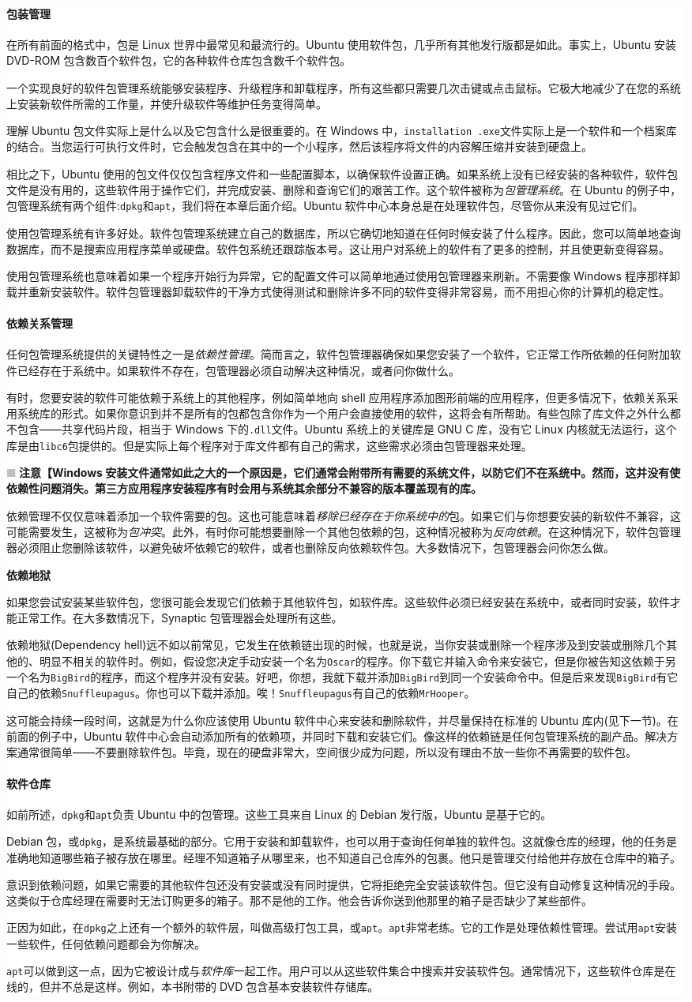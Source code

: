#### 包装管理

在所有前面的格式中，包是 Linux 世界中最常见和最流行的。Ubuntu 使用软件包，几乎所有其他发行版都是如此。事实上，Ubuntu 安装 DVD-ROM 包含数百个软件包，它的各种软件仓库包含数千个软件包。

一个实现良好的软件包管理系统能够安装程序、升级程序和卸载程序，所有这些都只需要几次击键或点击鼠标。它极大地减少了在您的系统上安装新软件所需的工作量，并使升级软件等维护任务变得简单。

理解 Ubuntu 包文件实际上是什么以及它包含什么是很重要的。在 Windows 中，`installation .exe`文件实际上是一个软件和一个档案库的结合。当您运行可执行文件时，它会触发包含在其中的一个小程序，然后该程序将文件的内容解压缩并安装到硬盘上。

相比之下，Ubuntu 使用的包文件仅仅包含程序文件和一些配置脚本，以确保软件设置正确。如果系统上没有已经安装的各种软件，软件包文件是没有用的，这些软件用于操作它们，并完成安装、删除和查询它们的艰苦工作。这个软件被称为*包管理系统*。在 Ubuntu 的例子中，包管理系统有两个组件:`dpkg`和`apt`，我们将在本章后面介绍。Ubuntu 软件中心本身总是在处理软件包，尽管你从来没有见过它们。

使用包管理系统有许多好处。软件包管理系统建立自己的数据库，所以它确切地知道在任何时候安装了什么程序。因此，您可以简单地查询数据库，而不是搜索应用程序菜单或硬盘。软件包系统还跟踪版本号。这让用户对系统上的软件有了更多的控制，并且使更新变得容易。

使用包管理系统也意味着如果一个程序开始行为异常，它的配置文件可以简单地通过使用包管理器来刷新。不需要像 Windows 程序那样卸载并重新安装软件。软件包管理器卸载软件的干净方式使得测试和删除许多不同的软件变得非常容易，而不用担心你的计算机的稳定性。

#### 依赖关系管理

任何包管理系统提供的关键特性之一是*依赖性管理*。简而言之，软件包管理器确保如果您安装了一个软件，它正常工作所依赖的任何附加软件已经存在于系统中。如果软件不存在，包管理器必须自动解决这种情况，或者问你做什么。

有时，您要安装的软件可能依赖于系统上的其他程序，例如简单地向 shell 应用程序添加图形前端的应用程序，但更多情况下，依赖关系采用系统库的形式。如果你意识到并不是所有的包都包含你作为一个用户会直接使用的软件，这将会有所帮助。有些包除了库文件之外什么都不包含——共享代码片段，相当于 Windows 下的`.dll`文件。Ubuntu 系统上的关键库是 GNU C 库，没有它 Linux 内核就无法运行，这个库是由`libc6`包提供的。但是实际上每个程序对于库文件都有自己的需求，这些需求必须由包管理器来处理。

![images](img/square.jpg) **注意【Windows 安装文件通常如此之大的一个原因是，它们通常会附带所有需要的系统文件，以防它们不在系统中。然而，这并没有使依赖性问题消失。第三方应用程序安装程序有时会用与系统其余部分不兼容的版本覆盖现有的库。**

依赖管理不仅仅意味着添加一个软件需要的包。这也可能意味着*移除已经存在于你系统中的*包。如果它们与你想要安装的新软件不兼容，这可能需要发生，这被称为*包冲突*。此外，有时你可能想要删除一个其他包依赖的包，这种情况被称为*反向依赖*。在这种情况下，软件包管理器必须阻止您删除该软件，以避免破坏依赖它的软件，或者也删除反向依赖软件包。大多数情况下，包管理器会问你怎么做。

**依赖地狱**

如果您尝试安装某些软件包，您很可能会发现它们依赖于其他软件包，如软件库。这些软件必须已经安装在系统中，或者同时安装，软件才能正常工作。在大多数情况下，Synaptic 包管理器会处理所有这些。

依赖地狱(Dependency hell)远不如以前常见，它发生在依赖链出现的时候，也就是说，当你安装或删除一个程序涉及到安装或删除几个其他的、明显不相关的软件时。例如，假设您决定手动安装一个名为`Oscar`的程序。你下载它并输入命令来安装它，但是你被告知这依赖于另一个名为`BigBird`的程序，而这个程序并没有安装。好吧，你想，我就下载并添加`BigBird`到同一个安装命令中。但是后来发现`BigBird`有它自己的依赖`Snuffleupagus`。你也可以下载并添加。唉！`Snuffleupagus`有自己的依赖`MrHooper`。

这可能会持续一段时间，这就是为什么你应该使用 Ubuntu 软件中心来安装和删除软件，并尽量保持在标准的 Ubuntu 库内(见下一节)。在前面的例子中，Ubuntu 软件中心会自动添加所有的依赖项，并同时下载和安装它们。像这样的依赖链是任何包管理系统的副产品。解决方案通常很简单——不要删除软件包。毕竟，现在的硬盘非常大，空间很少成为问题，所以没有理由不放一些你不再需要的软件包。

#### 软件仓库

如前所述，`dpkg`和`apt`负责 Ubuntu 中的包管理。这些工具来自 Linux 的 Debian 发行版，Ubuntu 是基于它的。

Debian 包，或`dpkg`，是系统最基础的部分。它用于安装和卸载软件，也可以用于查询任何单独的软件包。这就像仓库的经理，他的任务是准确地知道哪些箱子被存放在哪里。经理不知道箱子从哪里来，也不知道自己仓库外的包裹。他只是管理交付给他并存放在仓库中的箱子。

意识到依赖问题，如果它需要的其他软件包还没有安装或没有同时提供，它将拒绝完全安装该软件包。但它没有自动修复这种情况的手段。这类似于仓库经理在需要时无法订购更多的箱子。那不是他的工作。他会告诉你送到他那里的箱子是否缺少了某些部件。

正因为如此，在`dpkg`之上还有一个额外的软件层，叫做高级打包工具，或`apt`。`apt`非常老练。它的工作是处理依赖性管理。尝试用`apt`安装一些软件，任何依赖问题都会为你解决。

`apt`可以做到这一点，因为它被设计成与*软件库*一起工作。用户可以从这些软件集合中搜索并安装软件包。通常情况下，这些软件仓库是在线的，但并不总是这样。例如，本书附带的 DVD 包含基本安装软件存储库。
